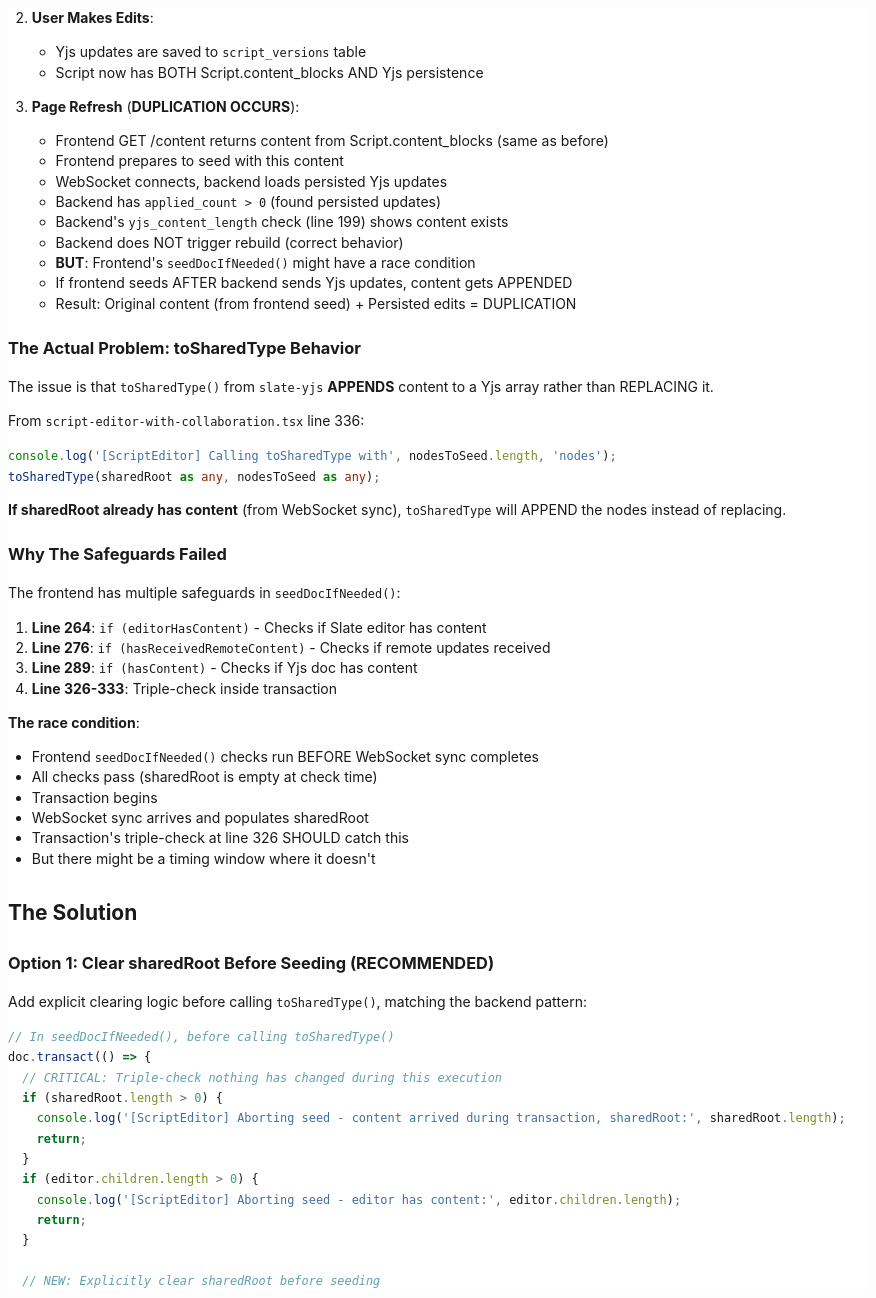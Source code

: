 2. **User Makes Edits**:
   - Yjs updates are saved to `script_versions` table
   - Script now has BOTH Script.content_blocks AND Yjs persistence

3. **Page Refresh** (**DUPLICATION OCCURS**):
   - Frontend GET /content returns content from Script.content_blocks (same as before)
   - Frontend prepares to seed with this content
   - WebSocket connects, backend loads persisted Yjs updates
   - Backend has `applied_count > 0` (found persisted updates)
   - Backend's `yjs_content_length` check (line 199) shows content exists
   - Backend does NOT trigger rebuild (correct behavior)
   - **BUT**: Frontend's `seedDocIfNeeded()` might have a race condition
   - If frontend seeds AFTER backend sends Yjs updates, content gets APPENDED
   - Result: Original content (from frontend seed) + Persisted edits = DUPLICATION

### The Actual Problem: toSharedType Behavior

The issue is that `toSharedType()` from `slate-yjs` **APPENDS** content to a Yjs array rather than REPLACING it.

From `script-editor-with-collaboration.tsx` line 336:
```typescript
console.log('[ScriptEditor] Calling toSharedType with', nodesToSeed.length, 'nodes');
toSharedType(sharedRoot as any, nodesToSeed as any);
```

**If sharedRoot already has content** (from WebSocket sync), `toSharedType` will APPEND the nodes instead of replacing.

### Why The Safeguards Failed

The frontend has multiple safeguards in `seedDocIfNeeded()`:

1. **Line 264**: `if (editorHasContent)` - Checks if Slate editor has content
2. **Line 276**: `if (hasReceivedRemoteContent)` - Checks if remote updates received
3. **Line 289**: `if (hasContent)` - Checks if Yjs doc has content
4. **Line 326-333**: Triple-check inside transaction

**The race condition**:
- Frontend `seedDocIfNeeded()` checks run BEFORE WebSocket sync completes
- All checks pass (sharedRoot is empty at check time)
- Transaction begins
- WebSocket sync arrives and populates sharedRoot
- Transaction's triple-check at line 326 SHOULD catch this
- But there might be a timing window where it doesn't

## The Solution

### Option 1: Clear sharedRoot Before Seeding (RECOMMENDED)

Add explicit clearing logic before calling `toSharedType()`, matching the backend pattern:

```typescript
// In seedDocIfNeeded(), before calling toSharedType()
doc.transact(() => {
  // CRITICAL: Triple-check nothing has changed during this execution
  if (sharedRoot.length > 0) {
    console.log('[ScriptEditor] Aborting seed - content arrived during transaction, sharedRoot:', sharedRoot.length);
    return;
  }
  if (editor.children.length > 0) {
    console.log('[ScriptEditor] Aborting seed - editor has content:', editor.children.length);
    return;
  }

  // NEW: Explicitly clear sharedRoot before seeding
```